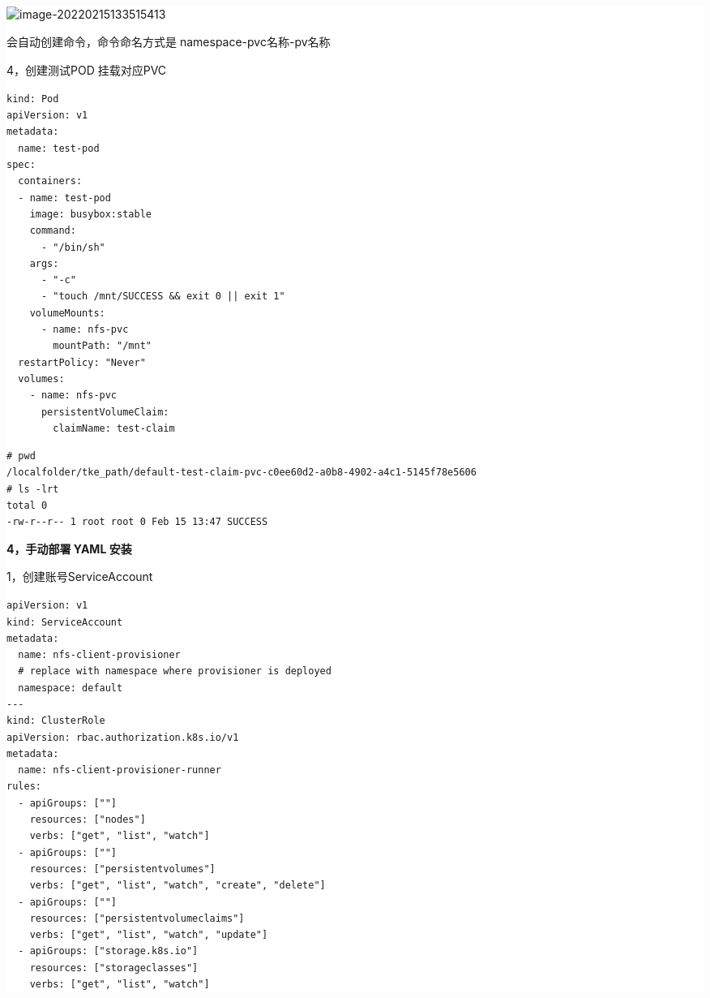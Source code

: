 ![image-20220215133515413](https://chen1900s-1257020962.cos.ap-chongqing.myqcloud.com/my-blog/image/202305042156083.png)

会自动创建命令，命令命名方式是 namespace-pvc名称-pv名称

4，创建测试POD 挂载对应PVC

```
kind: Pod
apiVersion: v1
metadata:
  name: test-pod
spec:
  containers:
  - name: test-pod
    image: busybox:stable
    command:
      - "/bin/sh"
    args:
      - "-c"
      - "touch /mnt/SUCCESS && exit 0 || exit 1"
    volumeMounts:
      - name: nfs-pvc
        mountPath: "/mnt"
  restartPolicy: "Never"
  volumes:
    - name: nfs-pvc
      persistentVolumeClaim:
        claimName: test-claim
```

```
# pwd
/localfolder/tke_path/default-test-claim-pvc-c0ee60d2-a0b8-4902-a4c1-5145f78e5606
# ls -lrt
total 0
-rw-r--r-- 1 root root 0 Feb 15 13:47 SUCCESS
```

**4，手动部署 YAML 安装**

1，创建账号ServiceAccount

```
apiVersion: v1
kind: ServiceAccount
metadata:
  name: nfs-client-provisioner
  # replace with namespace where provisioner is deployed
  namespace: default
---
kind: ClusterRole
apiVersion: rbac.authorization.k8s.io/v1
metadata:
  name: nfs-client-provisioner-runner
rules:
  - apiGroups: [""]
    resources: ["nodes"]
    verbs: ["get", "list", "watch"]
  - apiGroups: [""]
    resources: ["persistentvolumes"]
    verbs: ["get", "list", "watch", "create", "delete"]
  - apiGroups: [""]
    resources: ["persistentvolumeclaims"]
    verbs: ["get", "list", "watch", "update"]
  - apiGroups: ["storage.k8s.io"]
    resources: ["storageclasses"]
    verbs: ["get", "list", "watch"]
```
